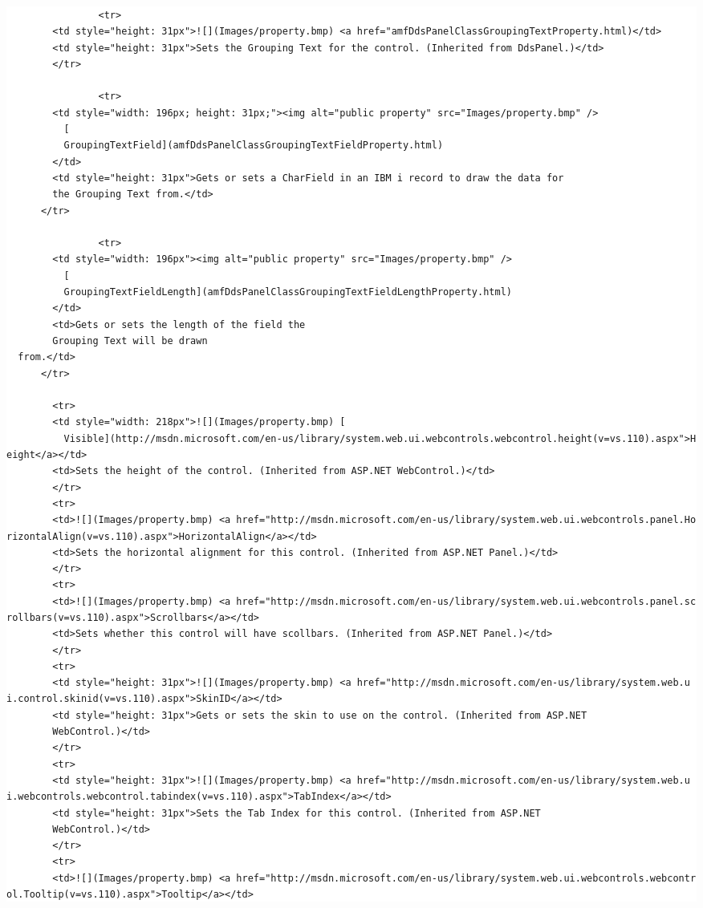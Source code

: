                     <tr>
            <td style="height: 31px">![](Images/property.bmp) <a href="amfDdsPanelClassGroupingTextProperty.html)</td>
            <td style="height: 31px">Sets the Grouping Text for the control. (Inherited from DdsPanel.)</td>
            </tr>

                    <tr>
            <td style="width: 196px; height: 31px;"><img alt="public property" src="Images/property.bmp" />
              [
              GroupingTextField](amfDdsPanelClassGroupingTextFieldProperty.html)
            </td>
            <td style="height: 31px">Gets or sets a CharField in an IBM i record to draw the data for 
			the Grouping Text from.</td>
          </tr>

                    <tr>
            <td style="width: 196px"><img alt="public property" src="Images/property.bmp" />
              [
              GroupingTextFieldLength](amfDdsPanelClassGroupingTextFieldLengthProperty.html)
            </td>
            <td>Gets or sets the length of the field the 
			Grouping Text will be drawn 
	  from.</td>
          </tr>

            <tr>
            <td style="width: 218px">![](Images/property.bmp) [
              Visible](http://msdn.microsoft.com/en-us/library/system.web.ui.webcontrols.webcontrol.height(v=vs.110).aspx">Height</a></td>
            <td>Sets the height of the control. (Inherited from ASP.NET WebControl.)</td>
            </tr>
			<tr>
            <td>![](Images/property.bmp) <a href="http://msdn.microsoft.com/en-us/library/system.web.ui.webcontrols.panel.HorizontalAlign(v=vs.110).aspx">HorizontalAlign</a></td>
            <td>Sets the horizontal alignment for this control. (Inherited from ASP.NET Panel.)</td>
            </tr>
			<tr>
            <td>![](Images/property.bmp) <a href="http://msdn.microsoft.com/en-us/library/system.web.ui.webcontrols.panel.scrollbars(v=vs.110).aspx">Scrollbars</a></td>
            <td>Sets whether this control will have scollbars. (Inherited from ASP.NET Panel.)</td>
            </tr>
			<tr>
            <td style="height: 31px">![](Images/property.bmp) <a href="http://msdn.microsoft.com/en-us/library/system.web.ui.control.skinid(v=vs.110).aspx">SkinID</a></td>
            <td style="height: 31px">Gets or sets the skin to use on the control. (Inherited from ASP.NET 
			WebControl.)</td>
            </tr>
			<tr>
            <td style="height: 31px">![](Images/property.bmp) <a href="http://msdn.microsoft.com/en-us/library/system.web.ui.webcontrols.webcontrol.tabindex(v=vs.110).aspx">TabIndex</a></td>
            <td style="height: 31px">Sets the Tab Index for this control. (Inherited from ASP.NET 
			WebControl.)</td>
            </tr>
			<tr>
            <td>![](Images/property.bmp) <a href="http://msdn.microsoft.com/en-us/library/system.web.ui.webcontrols.webcontrol.Tooltip(v=vs.110).aspx">Tooltip</a></td>